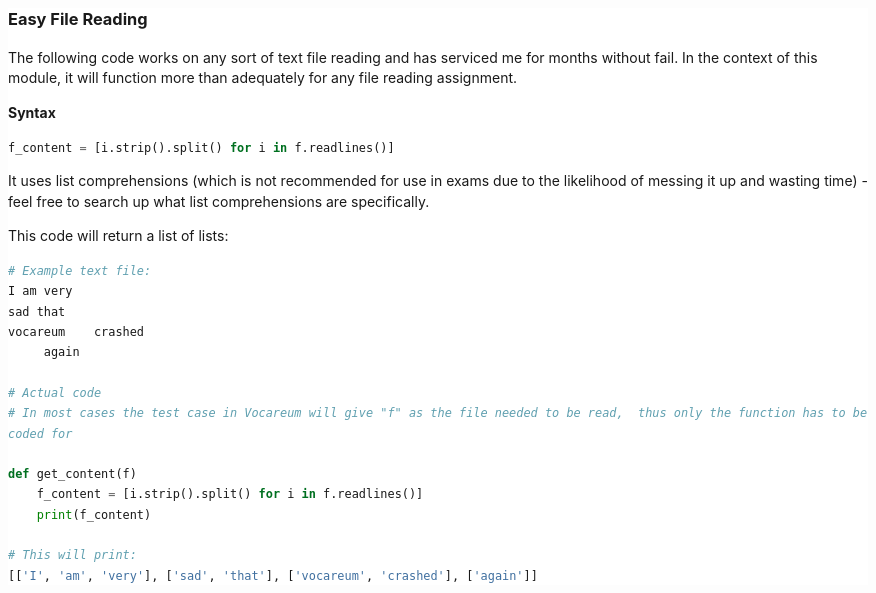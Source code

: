 ### Easy File Reading

The following code works on any sort of text file reading and has serviced me for months without fail. In the context of this module, it will function more than adequately for any file reading assignment.

**Syntax**

```python
f_content = [i.strip().split() for i in f.readlines()]
```

It uses list comprehensions (which is not recommended for use in exams due to the likelihood of messing it up and wasting time) - feel free to search up what list comprehensions are specifically.

This code will return a list of lists:

```python
# Example text file:
I am very
sad that
vocareum    crashed
     again

# Actual code
# In most cases the test case in Vocareum will give "f" as the file needed to be read,  thus only the function has to be coded for

def get_content(f)
	f_content = [i.strip().split() for i in f.readlines()]
	print(f_content)
    
# This will print:
[['I', 'am', 'very'], ['sad', 'that'], ['vocareum', 'crashed'], ['again']]
```

